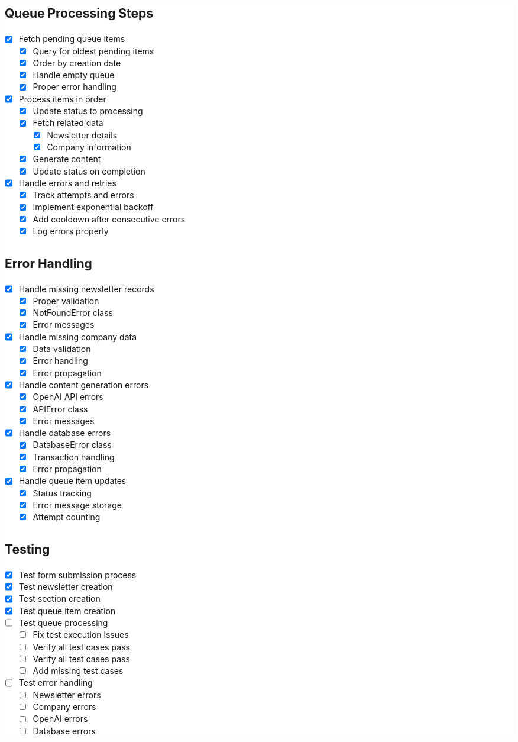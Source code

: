 ## Queue Processing Steps
- [x] Fetch pending queue items
  - [x] Query for oldest pending items
  - [x] Order by creation date
  - [x] Handle empty queue
  - [x] Proper error handling
- [x] Process items in order
  - [x] Update status to processing
  - [x] Fetch related data
    - [x] Newsletter details
    - [x] Company information
  - [x] Generate content
  - [x] Update status on completion
- [x] Handle errors and retries
  - [x] Track attempts and errors
  - [x] Implement exponential backoff
  - [x] Add cooldown after consecutive errors
  - [x] Log errors properly

## Error Handling
- [x] Handle missing newsletter records
  - [x] Proper validation
  - [x] NotFoundError class
  - [x] Error messages
- [x] Handle missing company data
  - [x] Data validation
  - [x] Error handling
  - [x] Error propagation
- [x] Handle content generation errors
  - [x] OpenAI API errors
  - [x] APIError class
  - [x] Error messages
- [x] Handle database errors
  - [x] DatabaseError class
  - [x] Transaction handling
  - [x] Error propagation
- [x] Handle queue item updates
  - [x] Status tracking
  - [x] Error message storage
  - [x] Attempt counting

## Testing
- [x] Test form submission process
- [x] Test newsletter creation
- [x] Test section creation
- [x] Test queue item creation
- [ ] Test queue processing
  - [ ] Fix test execution issues
  - [ ] Verify all test cases pass
  - [ ] Verify all test cases pass
  - [ ] Add missing test cases
- [ ] Test error handling
  - [ ] Newsletter errors
  - [ ] Company errors
  - [ ] OpenAI errors
  - [ ] Database errors
